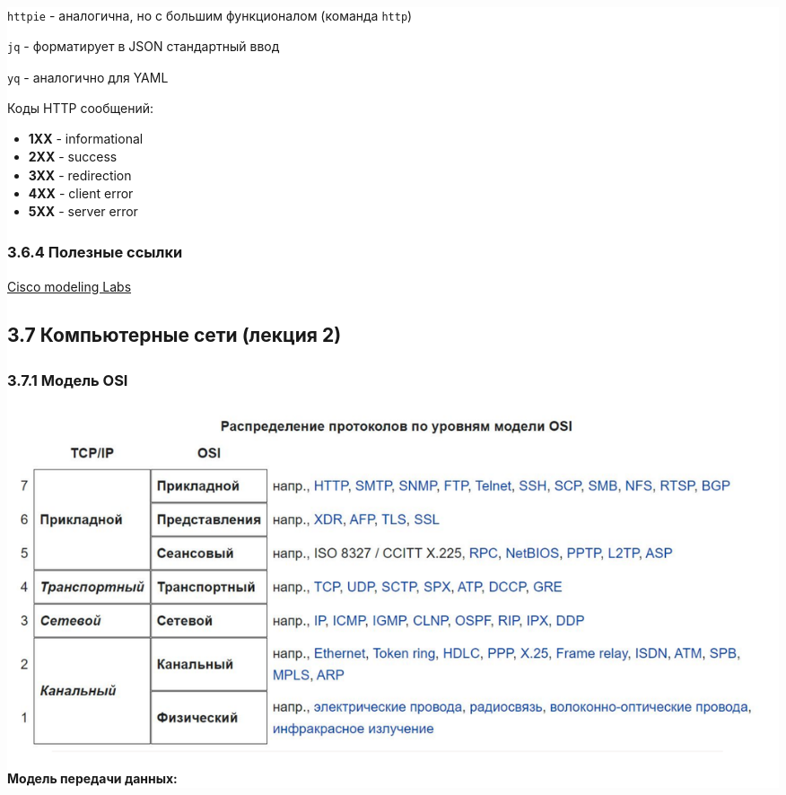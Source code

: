 `httpie` - аналогична, но с большим функционалом (команда `http`)

`jq` - форматирует в JSON стандартный ввод

`yq` - аналогично для YAML

Коды HTTP сообщений:
* **1XX** - informational
* **2XX** - success
* **3XX** - redirection
* **4XX** - client error
* **5XX** - server error
### 3.6.4 Полезные ссылки
[Cisco modeling Labs](https://devnetsandbox.cisco.com/RM/Topology)

## 3.7 Компьютерные сети (лекция 2)
### 3.7.1 Модель OSI
![Распределение протоколов по уровням модели OSI](img/3_sysadmin/saconsp_7_1_1_osi.png)

**Модель передачи данных:**